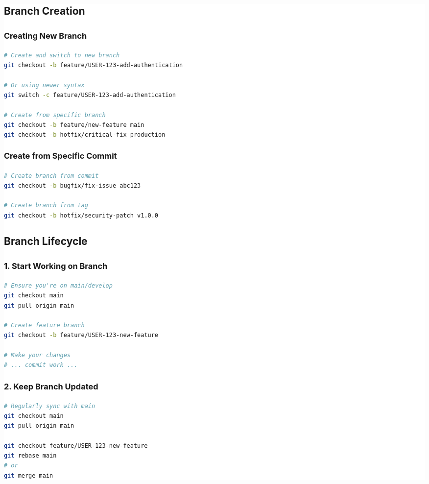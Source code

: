 ## Branch Creation

### Creating New Branch

```bash
# Create and switch to new branch
git checkout -b feature/USER-123-add-authentication

# Or using newer syntax
git switch -c feature/USER-123-add-authentication

# Create from specific branch
git checkout -b feature/new-feature main
git checkout -b hotfix/critical-fix production
```

### Create from Specific Commit

```bash
# Create branch from commit
git checkout -b bugfix/fix-issue abc123

# Create branch from tag
git checkout -b hotfix/security-patch v1.0.0
```

## Branch Lifecycle

### 1. Start Working on Branch

```bash
# Ensure you're on main/develop
git checkout main
git pull origin main

# Create feature branch
git checkout -b feature/USER-123-new-feature

# Make your changes
# ... commit work ...
```

### 2. Keep Branch Updated

```bash
# Regularly sync with main
git checkout main
git pull origin main

git checkout feature/USER-123-new-feature
git rebase main
# or
git merge main
```
